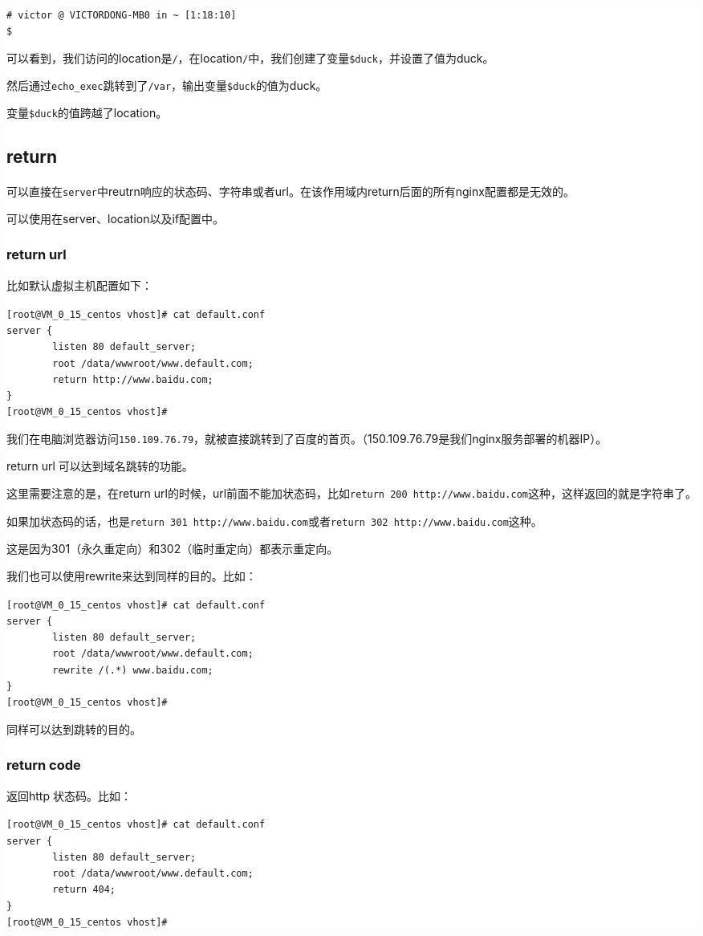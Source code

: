 	# victor @ VICTORDONG-MB0 in ~ [1:18:10] 
	$ 

可以看到，我们访问的location是`/`，在location`/`中，我们创建了变量`$duck`，并设置了值为duck。

然后通过`echo_exec`跳转到了`/var`，输出变量`$duck`的值为duck。

变量`$duck`的值跨越了location。

## return ##

可以直接在`server`中reutrn响应的状态码、字符串或者url。在该作用域内return后面的所有nginx配置都是无效的。

可以使用在server、location以及if配置中。

### return url ###
比如默认虚拟主机配置如下：

	[root@VM_0_15_centos vhost]# cat default.conf 
	server {
	        listen 80 default_server;
	        root /data/wwwroot/www.default.com;
	        return http://www.baidu.com;
	}
	[root@VM_0_15_centos vhost]# 
	
我们在电脑浏览器访问`150.109.76.79`，就被直接跳转到了百度的首页。（150.109.76.79是我们nginx服务部署的机器IP）。

return url 可以达到域名跳转的功能。

这里需要注意的是，在return url的时候，url前面不能加状态码，比如`return 200 http://www.baidu.com`这种，这样返回的就是字符串了。

如果加状态码的话，也是`return 301 http://www.baidu.com`或者`return 302 http://www.baidu.com`这种。

这是因为301（永久重定向）和302（临时重定向）都表示重定向。

我们也可以使用rewrite来达到同样的目的。比如：


	[root@VM_0_15_centos vhost]# cat default.conf 
	server {
	        listen 80 default_server;
	        root /data/wwwroot/www.default.com;
	        rewrite /(.*) www.baidu.com;
	}
	[root@VM_0_15_centos vhost]# 

同样可以达到跳转的目的。

### return code ###

返回http 状态码。比如：

	[root@VM_0_15_centos vhost]# cat default.conf 
	server {
	        listen 80 default_server;
	        root /data/wwwroot/www.default.com;
	        return 404;
	}
	[root@VM_0_15_centos vhost]# 
